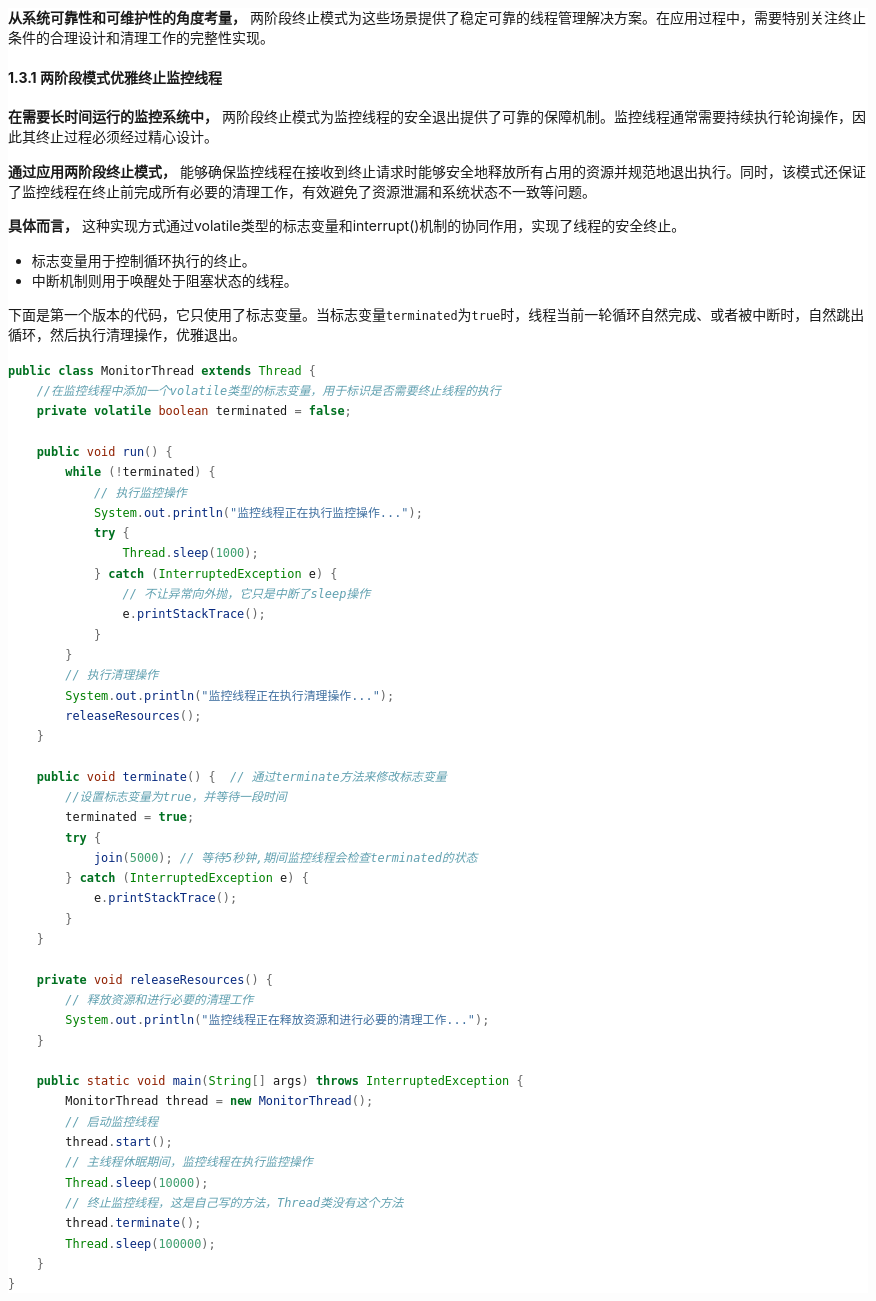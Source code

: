 **从系统可靠性和可维护性的角度考量，** 两阶段终止模式为这些场景提供了稳定可靠的线程管理解决方案。在应用过程中，需要特别关注终止条件的合理设计和清理工作的完整性实现。

#### 1.3.1 两阶段模式优雅终止监控线程

**在需要长时间运行的监控系统中，** 两阶段终止模式为监控线程的安全退出提供了可靠的保障机制。监控线程通常需要持续执行轮询操作，因此其终止过程必须经过精心设计。

**通过应用两阶段终止模式，** 能够确保监控线程在接收到终止请求时能够安全地释放所有占用的资源并规范地退出执行。同时，该模式还保证了监控线程在终止前完成所有必要的清理工作，有效避免了资源泄漏和系统状态不一致等问题。

**具体而言，** 这种实现方式通过volatile类型的标志变量和interrupt()机制的协同作用，实现了线程的安全终止。

* 标志变量用于控制循环执行的终止。
* 中断机制则用于唤醒处于阻塞状态的线程。

下面是第一个版本的代码，它只使用了标志变量。当标志变量`terminated`为`true`时，线程当前一轮循环自然完成、或者被中断时，自然跳出循环，然后执行清理操作，优雅退出。

```java
public class MonitorThread extends Thread {
    //在监控线程中添加一个volatile类型的标志变量，用于标识是否需要终止线程的执行
    private volatile boolean terminated = false;

    public void run() {
        while (!terminated) {
            // 执行监控操作
            System.out.println("监控线程正在执行监控操作...");
            try {
                Thread.sleep(1000);
            } catch (InterruptedException e) {
                // 不让异常向外抛，它只是中断了sleep操作
                e.printStackTrace(); 
            }
        }
        // 执行清理操作
        System.out.println("监控线程正在执行清理操作...");
        releaseResources();
    }

    public void terminate() {  // 通过terminate方法来修改标志变量
        //设置标志变量为true，并等待一段时间
        terminated = true;
        try {
            join(5000); // 等待5秒钟,期间监控线程会检查terminated的状态
        } catch (InterruptedException e) {
            e.printStackTrace();
        }
    }

    private void releaseResources() {
        // 释放资源和进行必要的清理工作
        System.out.println("监控线程正在释放资源和进行必要的清理工作...");
    }

    public static void main(String[] args) throws InterruptedException {
        MonitorThread thread = new MonitorThread();
        // 启动监控线程
        thread.start();
        // 主线程休眠期间，监控线程在执行监控操作
        Thread.sleep(10000);
        // 终止监控线程，这是自己写的方法，Thread类没有这个方法
        thread.terminate();
        Thread.sleep(100000);
    }
}
```
